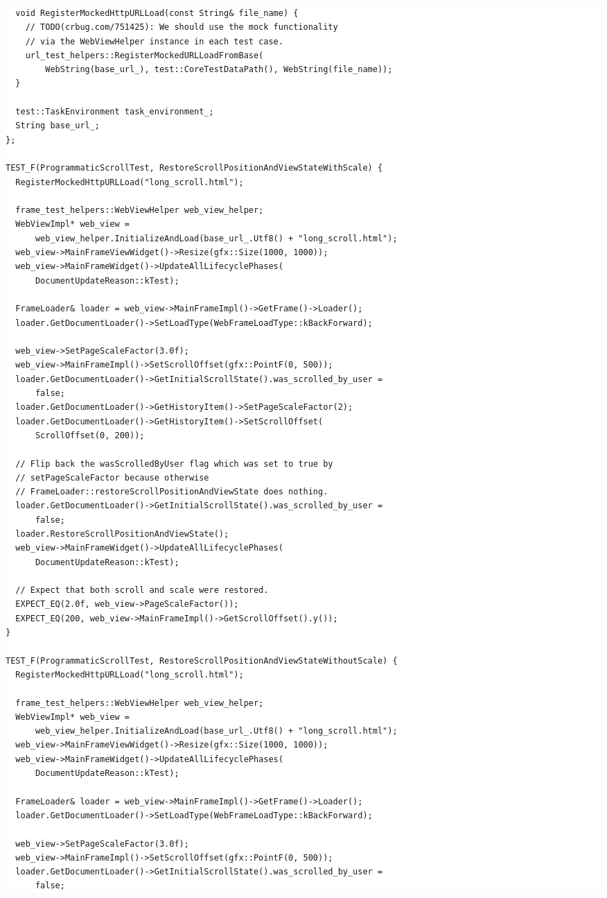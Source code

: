 ```
  void RegisterMockedHttpURLLoad(const String& file_name) {
    // TODO(crbug.com/751425): We should use the mock functionality
    // via the WebViewHelper instance in each test case.
    url_test_helpers::RegisterMockedURLLoadFromBase(
        WebString(base_url_), test::CoreTestDataPath(), WebString(file_name));
  }

  test::TaskEnvironment task_environment_;
  String base_url_;
};

TEST_F(ProgrammaticScrollTest, RestoreScrollPositionAndViewStateWithScale) {
  RegisterMockedHttpURLLoad("long_scroll.html");

  frame_test_helpers::WebViewHelper web_view_helper;
  WebViewImpl* web_view =
      web_view_helper.InitializeAndLoad(base_url_.Utf8() + "long_scroll.html");
  web_view->MainFrameViewWidget()->Resize(gfx::Size(1000, 1000));
  web_view->MainFrameWidget()->UpdateAllLifecyclePhases(
      DocumentUpdateReason::kTest);

  FrameLoader& loader = web_view->MainFrameImpl()->GetFrame()->Loader();
  loader.GetDocumentLoader()->SetLoadType(WebFrameLoadType::kBackForward);

  web_view->SetPageScaleFactor(3.0f);
  web_view->MainFrameImpl()->SetScrollOffset(gfx::PointF(0, 500));
  loader.GetDocumentLoader()->GetInitialScrollState().was_scrolled_by_user =
      false;
  loader.GetDocumentLoader()->GetHistoryItem()->SetPageScaleFactor(2);
  loader.GetDocumentLoader()->GetHistoryItem()->SetScrollOffset(
      ScrollOffset(0, 200));

  // Flip back the wasScrolledByUser flag which was set to true by
  // setPageScaleFactor because otherwise
  // FrameLoader::restoreScrollPositionAndViewState does nothing.
  loader.GetDocumentLoader()->GetInitialScrollState().was_scrolled_by_user =
      false;
  loader.RestoreScrollPositionAndViewState();
  web_view->MainFrameWidget()->UpdateAllLifecyclePhases(
      DocumentUpdateReason::kTest);

  // Expect that both scroll and scale were restored.
  EXPECT_EQ(2.0f, web_view->PageScaleFactor());
  EXPECT_EQ(200, web_view->MainFrameImpl()->GetScrollOffset().y());
}

TEST_F(ProgrammaticScrollTest, RestoreScrollPositionAndViewStateWithoutScale) {
  RegisterMockedHttpURLLoad("long_scroll.html");

  frame_test_helpers::WebViewHelper web_view_helper;
  WebViewImpl* web_view =
      web_view_helper.InitializeAndLoad(base_url_.Utf8() + "long_scroll.html");
  web_view->MainFrameViewWidget()->Resize(gfx::Size(1000, 1000));
  web_view->MainFrameWidget()->UpdateAllLifecyclePhases(
      DocumentUpdateReason::kTest);

  FrameLoader& loader = web_view->MainFrameImpl()->GetFrame()->Loader();
  loader.GetDocumentLoader()->SetLoadType(WebFrameLoadType::kBackForward);

  web_view->SetPageScaleFactor(3.0f);
  web_view->MainFrameImpl()->SetScrollOffset(gfx::PointF(0, 500));
  loader.GetDocumentLoader()->GetInitialScrollState().was_scrolled_by_user =
      false;
```